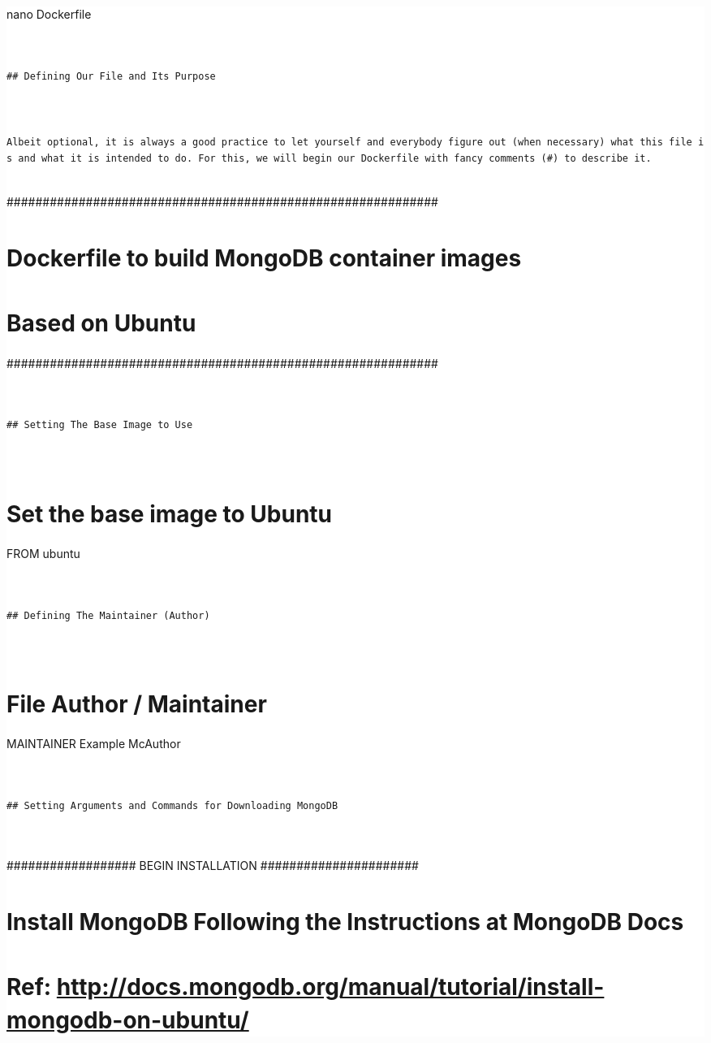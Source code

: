 ```
```
nano Dockerfile

```


## Defining Our File and Its Purpose



Albeit optional, it is always a good practice to let yourself and everybody figure out (when necessary) what this file is and what it is intended to do. For this, we will begin our Dockerfile with fancy comments (#) to describe it.


```
############################################################
# Dockerfile to build MongoDB container images
# Based on Ubuntu
############################################################

```


## Setting The Base Image to Use



```
# Set the base image to Ubuntu
FROM ubuntu

```


## Defining The Maintainer (Author)



```
# File Author / Maintainer
MAINTAINER Example McAuthor

```


## Setting Arguments and Commands for Downloading MongoDB



```
################## BEGIN INSTALLATION ######################
# Install MongoDB Following the Instructions at MongoDB Docs
# Ref: http://docs.mongodb.org/manual/tutorial/install-mongodb-on-ubuntu/
